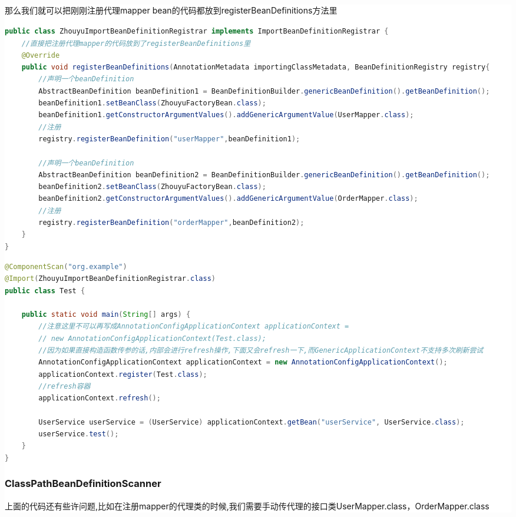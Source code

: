那么我们就可以把刚刚注册代理mapper bean的代码都放到registerBeanDefinitions方法里

```java
public class ZhouyuImportBeanDefinitionRegistrar implements ImportBeanDefinitionRegistrar {
    //直接把注册代理mapper的代码放到了registerBeanDefinitions里
    @Override
    public void registerBeanDefinitions(AnnotationMetadata importingClassMetadata, BeanDefinitionRegistry registry{
        //声明一个beanDefinition
        AbstractBeanDefinition beanDefinition1 = BeanDefinitionBuilder.genericBeanDefinition().getBeanDefinition();
        beanDefinition1.setBeanClass(ZhouyuFactoryBean.class);
        beanDefinition1.getConstructorArgumentValues().addGenericArgumentValue(UserMapper.class);
        //注册
        registry.registerBeanDefinition("userMapper",beanDefinition1);

        //声明一个beanDefinition
        AbstractBeanDefinition beanDefinition2 = BeanDefinitionBuilder.genericBeanDefinition().getBeanDefinition();
        beanDefinition2.setBeanClass(ZhouyuFactoryBean.class);
        beanDefinition2.getConstructorArgumentValues().addGenericArgumentValue(OrderMapper.class);
        //注册
        registry.registerBeanDefinition("orderMapper",beanDefinition2);
    }
}
```

```java
@ComponentScan("org.example")
@Import(ZhouyuImportBeanDefinitionRegistrar.class)
public class Test {

    public static void main(String[] args) {
        //注意这里不可以再写成AnnotationConfigApplicationContext applicationContext =
        // new AnnotationConfigApplicationContext(Test.class);
        //因为如果直接构造函数传参的话,内部会进行refresh操作,下面又会refresh一下,而GenericApplicationContext不支持多次刷新尝试
        AnnotationConfigApplicationContext applicationContext = new AnnotationConfigApplicationContext();
        applicationContext.register(Test.class);
        //refresh容器
        applicationContext.refresh();

        UserService userService = (UserService) applicationContext.getBean("userService", UserService.class);
        userService.test();
    }
}
```

### ClassPathBeanDefinitionScanner

上面的代码还有些许问题,比如在注册mapper的代理类的时候,我们需要手动传代理的接口类UserMapper.class，OrderMapper.class
